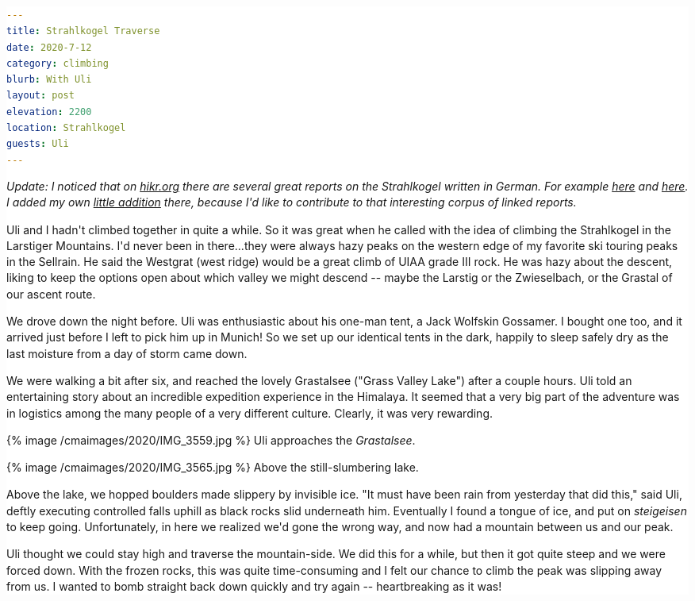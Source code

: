 ```yaml
---
title: Strahlkogel Traverse
date: 2020-7-12
category: climbing
blurb: With Uli
layout: post
elevation: 2200
location: Strahlkogel
guests: Uli
---
```


*Update: I noticed that on [hikr.org](https://www.hikr.org) there are
several great reports on the Strahlkogel written in German.
For example [here](https://www.hikr.org/tour/post111672.html) and [here](https://www.hikr.org/tour/post143009.html). I added my own [little addition](https://www.hikr.org/tour/post155129.html) there,
because I'd like to contribute to that interesting corpus of
linked reports.*

Uli and I hadn't climbed together in quite a while. So it was great
when he called with the idea of climbing the Strahlkogel in the
Larstiger Mountains. I'd never been in there...they were always hazy
peaks on the western edge of my favorite ski touring peaks in the Sellrain.
He said the Westgrat (west ridge) would be a great climb of UIAA grade III
rock. He was hazy about the descent, liking to keep the options open
about which valley we might descend -- maybe the Larstig or the
Zwieselbach, or the Grastal of our ascent route.

We drove down the night before. Uli was enthusiastic about his one-man
tent, a Jack Wolfskin Gossamer. I bought one too, and it arrived
just before I left to pick him up in Munich! So we set up our identical
tents in the dark, happily to sleep safely dry as the last moisture from
a day of storm came down.

We were walking a bit after six, and reached the lovely Grastalsee
("Grass Valley Lake") after a couple hours. Uli told an entertaining story
about an incredible expedition experience in the Himalaya. It seemed that
a very big part of the adventure was in logistics among the many people
of a  very different culture. Clearly, it was very rewarding.

{% image /cmaimages/2020/IMG_3559.jpg %}
Uli approaches the *Grastalsee*.

{% image /cmaimages/2020/IMG_3565.jpg %}
Above the still-slumbering lake.

Above the lake, we hopped boulders made slippery by invisible ice.
"It must have been rain from yesterday that did this," said Uli, deftly
executing controlled falls uphill as black rocks slid underneath him.
Eventually I found a tongue of ice, and put on *steigeisen* to keep going.
Unfortunately, in here we realized we'd gone the wrong way, and now had
a mountain between us and our peak.

Uli thought we could stay high and traverse the mountain-side. We did this
for a while, but then it got quite steep and we were forced down. With the
frozen rocks, this was quite time-consuming and I felt our chance to climb
the peak was slipping away from us. I wanted to bomb straight back down
quickly and try again -- heartbreaking as it was!
